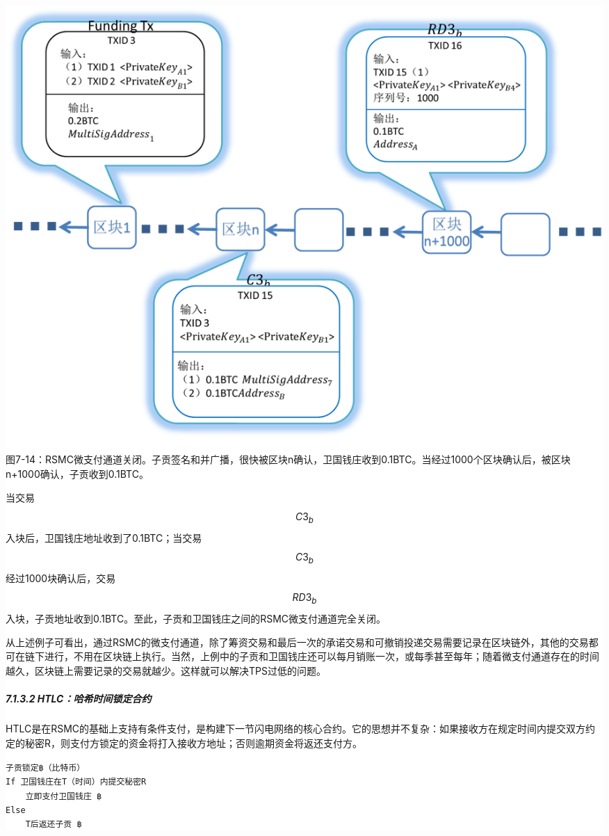 ![](/assets/fig-7-14.png)

图7-14：RSMC微支付通道关闭。子贡签名和并广播，很快被区块n确认，卫国钱庄收到0.1BTC。当经过1000个区块确认后，被区块n+1000确认，子贡收到0.1BTC。

当交易$$C3_b$$入块后，卫国钱庄地址收到了0.1BTC；当交易$$C3_b$$经过1000块确认后，交易$$RD3_b$$入块，子贡地址收到0.1BTC。至此，子贡和卫国钱庄之间的RSMC微支付通道完全关闭。

从上述例子可看出，通过RSMC的微支付通道，除了筹资交易和最后一次的承诺交易和可撤销投递交易需要记录在区块链外，其他的交易都可在链下进行，不用在区块链上执行。当然，上例中的子贡和卫国钱庄还可以每月销账一次，或每季甚至每年；随着微支付通道存在的时间越久，区块链上需要记录的交易就越少。这样就可以解决TPS过低的问题。

##### 7.1.3.2 HTLC：哈希时间锁定合约

HTLC是在RSMC的基础上支持有条件支付，是构建下一节闪电网络的核心合约。它的思想并不复杂：如果接收方在规定时间内提交双方约定的秘密R，则支付方锁定的资金将打入接收方地址；否则逾期资金将返还支付方。

```
子贡锁定฿（比特币）
If 卫国钱庄在T（时间）内提交秘密R
    立即支付卫国钱庄 ฿
Else
    T后返还子贡 ฿
```
